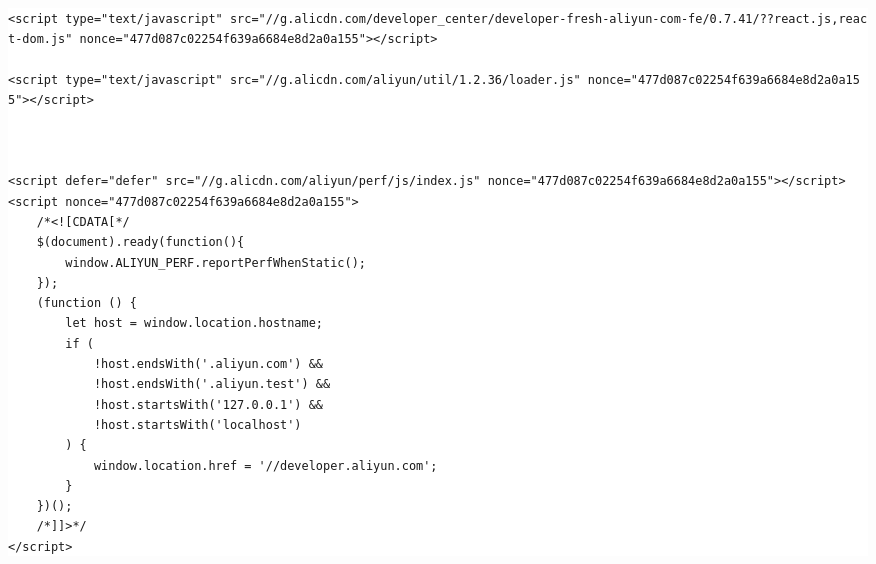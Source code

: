     
    <script type="text/javascript" src="//g.alicdn.com/developer_center/developer-fresh-aliyun-com-fe/0.7.41/??react.js,react-dom.js" nonce="477d087c02254f639a6684e8d2a0a155"></script>
    
    <script type="text/javascript" src="//g.alicdn.com/aliyun/util/1.2.36/loader.js" nonce="477d087c02254f639a6684e8d2a0a155"></script>
    
    
    
    <script defer="defer" src="//g.alicdn.com/aliyun/perf/js/index.js" nonce="477d087c02254f639a6684e8d2a0a155"></script>
    <script nonce="477d087c02254f639a6684e8d2a0a155">
        /*<![CDATA[*/
        $(document).ready(function(){
            window.ALIYUN_PERF.reportPerfWhenStatic();
        });
        (function () {
            let host = window.location.hostname;
            if (
                !host.endsWith('.aliyun.com') &&
                !host.endsWith('.aliyun.test') &&
                !host.startsWith('127.0.0.1') &&
                !host.startsWith('localhost')
            ) {
                window.location.href = '//developer.aliyun.com';
            }
        })();
        /*]]>*/
    </script>

  
  <script type="text/javascript" nonce="477d087c02254f639a6684e8d2a0a155" src="//g.alicdn.com/aliyun/developer-aliyun-com-fe/2.7.5/scripts/??articleDetail.js,rightDetail.js,weChatDisable.js"></script>
  <script type="text/javascript" defer="defer" nonce="477d087c02254f639a6684e8d2a0a155" src="//g.alicdn.com/aliyun/developer-aliyun-com-fe/2.7.5/scripts/??viewer.js,medalDialog.js,report.js"></script>
  <script type="text/javascript" nonce="477d087c02254f639a6684e8d2a0a155" src="//g.alicdn.com/aliyun/ucc-component-fe/0.2.34/??actionButtons.js,uccComment.js,commentsNum.js"></script>
  <script type="text/javascript" src="//yqfile.alicdn.com/mathjax/2.7.2/MathJax.js?config=TeX-AMS-MML_HTMLorMML" nonce="477d087c02254f639a6684e8d2a0a155"></script>
  <script type="text/x-mathjax-config" nonce="477d087c02254f639a6684e8d2a0a155">
        MathJax.Hub.Config({
          tex2jax: {inlineMath: [['$','$'], ['\\(','\\)']]},
          jax: ["input/TeX","output/HTML-CSS"],
        });
  </script>
  <script nonce="477d087c02254f639a6684e8d2a0a155">
    let uc = new UccComment({
      container: "#comment",
      bizCategory: 'yq-comment-type-article',
      objectId: GLOBAL_CONFIG.articleId,
      subBizCategory: "yq-comment-reply-type-article",
      actionBizCategory: "yq-vote-comment",
      actionCode: "yq-vote-comment-like",
      subActionBizCategory: "yq-vote-sub-comment",
      subActionCode: "yq-vote-sub-comment-like",
      sourceAppCode: "developer-ecology",
      sourceBizCategory: "developer-ecology-group",
      subLimit: 5
    });
    uc.render();
  </script>
  <script nonce="477d087c02254f639a6684e8d2a0a155" src="https://ucc.aliyun.com/ucc/view/log?appCode=developer-ecology&amp;bizCategory=ucc-blog&amp;objectId=481344&amp;nonce=477d087c02254f639a6684e8d2a0a155"></script>
  <script type="text/javascript" src="//oneconsole.alicdn.com/sitemap/js/scm_v2.js" nonce="477d087c02254f639a6684e8d2a0a155"></script>
